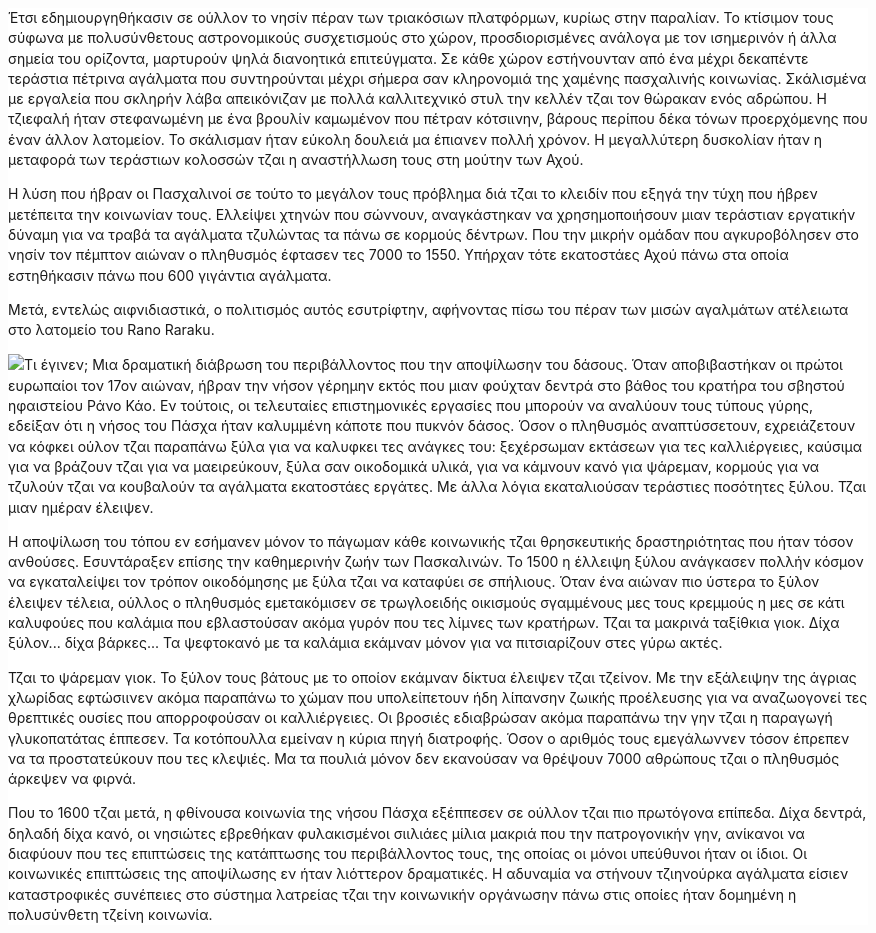 Έτσι εδημιουργηθήκασιν σε ούλλον το νησίν πέραν των τριακόσιων πλατφόρμων, κυρίως στην παραλίαν. Το κτίσιμον τους σύφωνα με πολυσύνθετους αστρονομικούς συσχετισμούς στο χώρον, προσδιορισμένες ανάλογα με τον ισημερινόν ή άλλα σημεία του ορίζοντα, μαρτυρούν ψηλά διανοητικά επιτεύγματα. Σε κάθε χώρον εστήνουνταν από ένα μέχρι δεκαπέντε τεράστια πέτρινα αγάλματα που συντηρούνται μέχρι σήμερα σαν κληρονομιά της χαμένης πασχαλινής κοινωνίας. Σκάλισμένα με εργαλεία που σκληρήν λάβα απεικόνιζαν με πολλά καλλιτεχνικό στυλ την κελλέν τζαι τον θώρακαν ενός αδρώπου. Η τζιεφαλή ήταν στεφανωμένη με ένα βρουλίν καμωμένον που πέτραν κότσιινην, βάρους περίπου δέκα τόνων προερχόμενης που έναν άλλον λατομείον. Το σκάλισμαν ήταν εύκολη δουλειά μα έπιανεν πολλή χρόνον. Η μεγαλλύτερη δυσκολίαν ήταν η μεταφορά των τεράστιων κολοσσών τζαι η αναστήλλωση τους στη μούτην των Αχού.  
  
Η λύση που ήβραν οι Πασχαλινοί σε τούτο το μεγάλον τους πρόβλημα διά τζαι το κλειδίν που εξηγά την τύχη που ήβρεν μετέπειτα την κοινωνίαν τους. Ελλείψει χτηνών που σώννουν, αναγκάστηκαν να χρησημοποιήσουν μιαν τεράστιαν εργατικήν δύναμη για να τραβά τα αγάλματα τζυλώντας τα πάνω σε κορμούς δέντρων. Που την μικρήν ομάδαν που αγκυροβόλησεν στο νησίν τον πέμπτον αιώναν ο πληθυσμός έφτασεν τες 7000 το 1550. Υπήρχαν τότε εκατοστάες Αχού πάνω στα οποία εστηθήκασιν πάνω που 600 γιγάντια αγάλματα.  
  
Μετά, εντελώς αιφνιδιαστικά, ο πολιτισμός αυτός εσυτρίφτην, αφήνοντας πίσω του πέραν των μισών αγαλμάτων ατέλειωτα στο λατομείο του Rano Raraku.  
  
[![](https://blogger.googleusercontent.com/img/b/R29vZ2xl/AVvXsEgVIn4VhuX5zrDMXtbXmaOyE5GBbNWNM4bx16yT-n5QB8XFO8dzn1tTMeDeWlD6E0MgDOtaWGDFfGK33hyphenhyphen8HR6CLpBQbXs7da_OsAuIpvz9cMQUt9G0qjXilShFxaq8h5g9O5Wu5_Io5dY/s320/Paques+5.jpg)](https://blogger.googleusercontent.com/img/b/R29vZ2xl/AVvXsEgVIn4VhuX5zrDMXtbXmaOyE5GBbNWNM4bx16yT-n5QB8XFO8dzn1tTMeDeWlD6E0MgDOtaWGDFfGK33hyphenhyphen8HR6CLpBQbXs7da_OsAuIpvz9cMQUt9G0qjXilShFxaq8h5g9O5Wu5_Io5dY/s1600-h/Paques+5.jpg)Τι έγινεν; Μια δραματική διάβρωση του περιβάλλοντος που την αποψίλωσην του δάσους. Όταν αποβιβαστήκαν οι πρώτοι ευρωπαίοι τον 17ον αιώναν, ήβραν την νήσον γέρημην εκτός που μιαν φούχταν δεντρά στο βάθος του κρατήρα του σβηστού ηφαιστείου Ράνο Κάο. Εν τούτοις, οι τελευταίες επιστημονικές εργασίες που μπορούν να αναλύουν τους τύπους γύρης, εδείξαν ότι η νήσος του Πάσχα ήταν καλυμμένη κάποτε που πυκνόν δάσος. Όσον ο πληθυσμός αναπτύσσετουν, εχρειάζετουν να κόφκει ούλον τζαι παραπάνω ξύλα για να καλυφκει τες ανάγκες του: ξεχέρσωμαν εκτάσεων για τες καλλιέργειες, καύσιμα για να βράζουν τζαι για να μαειρεύκουν, ξύλα σαν οικοδομικά υλικά, για να κάμνουν κανό για ψάρεμαν, κορμούς για να τζυλούν τζαι να κουβαλούν τα αγάλματα εκατοστάες εργάτες. Με άλλα λόγια εκαταλιούσαν τεράστιες ποσότητες ξύλου. Τζαι μιαν ημέραν έλειψεν.  
  
Η αποψίλωση του τόπου εν εσήμανεν μόνον το πάγωμαν κάθε κοινωνικής τζαι θρησκευτικής δραστηριότητας που ήταν τόσον ανθούσες. Εσυντάραξεν επίσης την καθημερινήν ζωήν των Πασκαλινών. Το 1500 η έλλειψη ξύλου ανάγκασεν πολλήν κόσμον να εγκαταλείψει τον τρόπον οικοδόμησης με ξύλα τζαι να καταφύει σε σπήλιους. Όταν ένα αιώναν πιο ύστερα το ξύλον έλειψεν τέλεια, ούλλος ο πληθυσμός εμετακόμισεν σε τρωγλοειδής οικισμούς σγαμμένους μες τους κρεμμούς η μες σε κάτι καλυφούες που καλάμια που εβλαστούσαν ακόμα γυρόν που τες λίμνες των κρατήρων. Τζαι τα μακρινά ταξίθκια γιοκ. Δίχα ξύλον... δίχα βάρκες... Τα ψεφτοκανό με τα καλάμια εκάμναν μόνον για να πιτσιαρίζουν στες γύρω ακτές.  
  
Τζαι το ψάρεμαν γιοκ. Το ξύλον τους βάτους με το οποίον εκάμναν δίκτυα έλειψεν τζαι τζείνον. Με την εξάλειψην της άγριας χλωρίδας εφτώσιινεν ακόμα παραπάνω το χώμαν που υπολείπετουν ήδη λίπανσην ζωικής προέλευσης για να αναζωογονεί τες θρεπτικές ουσίες που απορροφούσαν οι καλλιέργειες. Οι βροσιές εδιαβρώσαν ακόμα παραπάνω την γην τζαι η παραγωγή γλυκοπατάτας έππεσεν. Τα κοτόπουλλα εμείναν η κύρια πηγή διατροφής. Όσον ο αριθμός τους εμεγάλωννεν τόσον έπρεπεν να τα προστατεύκουν που τες κλεψιές. Μα τα πουλιά μόνον δεν εκανούσαν να θρέψουν 7000 αθρώπους τζαι ο πληθυσμός άρκεψεν να φιρνά.  
  
Που το 1600 τζαι μετά, η φθίνουσα κοινωνία της νήσου Πάσχα εξέππεσεν σε ούλλον τζαι πιο πρωτόγονα επίπεδα. Δίχα δεντρά, δηλαδή δίχα κανό, οι νησιώτες εβρεθήκαν φυλακισμένοι σιιλιάες μίλια μακριά που την πατρογονικήν γην, ανίκανοι να διαφύουν που τες επιπτώσεις της κατάπτωσης του περιβάλλοντος τους, της οποίας οι μόνοι υπεύθυνοι ήταν οι ίδιοι. Οι κοινωνικές επιπτώσεις της αποψίλωσης εν ήταν λιόττερον δραματικές. Η αδυναμία να στήνουν τζιηνούρκα αγάλματα είσιεν καταστροφικές συνέπειες στο σύστημα λατρείας τζαι την κοινωνικήν οργάνωσην πάνω στις οποίες ήταν δομημένη η πολυσύνθετη τζείνη κοινωνία.  
  